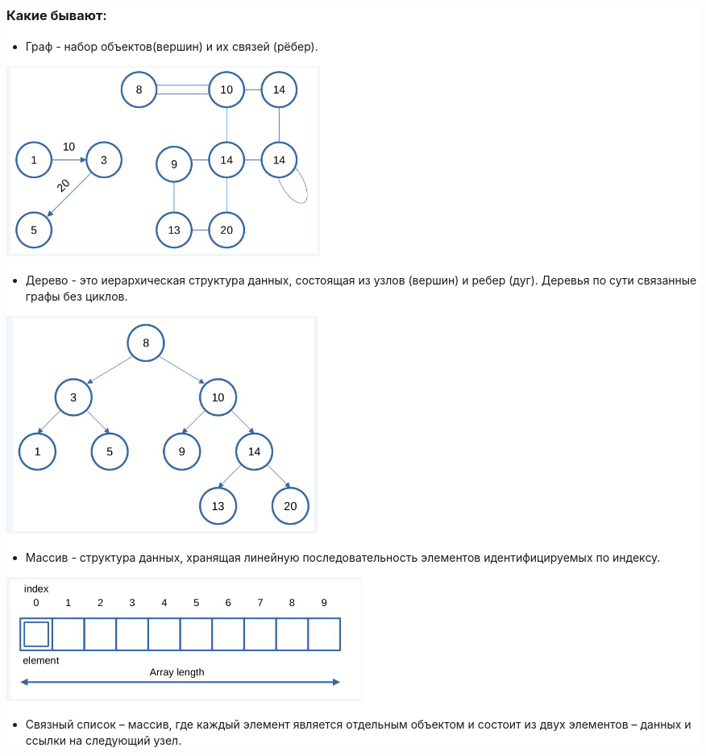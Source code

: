 ### Какие бывают:

+ Граф - набор объектов(вершин) и их связей (рёбер).

![graph.png](../../../resources/graph.png)

+ Дерево - это иерархическая структура данных, состоящая из узлов (вершин) и ребер (дуг). Деревья по сути связанные
  графы без циклов.

![three.png](../../../resources/three.png)

+ Массив - структура данных, хранящая линейную последовательность элементов идентифицируемых по индексу.

![array.png](../../../resources/array.png)

+ Связный список – массив, где каждый элемент является отдельным объектом и состоит из двух элементов – данных и ссылки
  на следующий узел.
